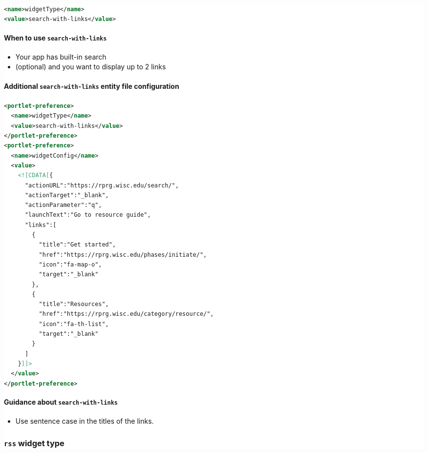 ```xml
<name>widgetType</name>
<value>search-with-links</value>
```

#### When to use `search-with-links`

* Your app has built-in search
* (optional) and you want to display up to 2 links

#### Additional `search-with-links` entity file configuration

```xml
<portlet-preference>
  <name>widgetType</name>
  <value>search-with-links</value>
</portlet-preference>
<portlet-preference>
  <name>widgetConfig</name>
  <value>
    <![CDATA[{
      "actionURL":"https://rprg.wisc.edu/search/",
      "actionTarget":"_blank",
      "actionParameter":"q",
      "launchText":"Go to resource guide",
      "links":[
        {
          "title":"Get started",
          "href":"https://rprg.wisc.edu/phases/initiate/",
          "icon":"fa-map-o",
          "target":"_blank"
        },
        {
          "title":"Resources",
          "href":"https://rprg.wisc.edu/category/resource/",
          "icon":"fa-th-list",
          "target":"_blank"
        }
      ]
    }]]>
  </value>
</portlet-preference>
```

#### Guidance about `search-with-links`

+ Use sentence case in the titles of the links.

### `rss` widget type
